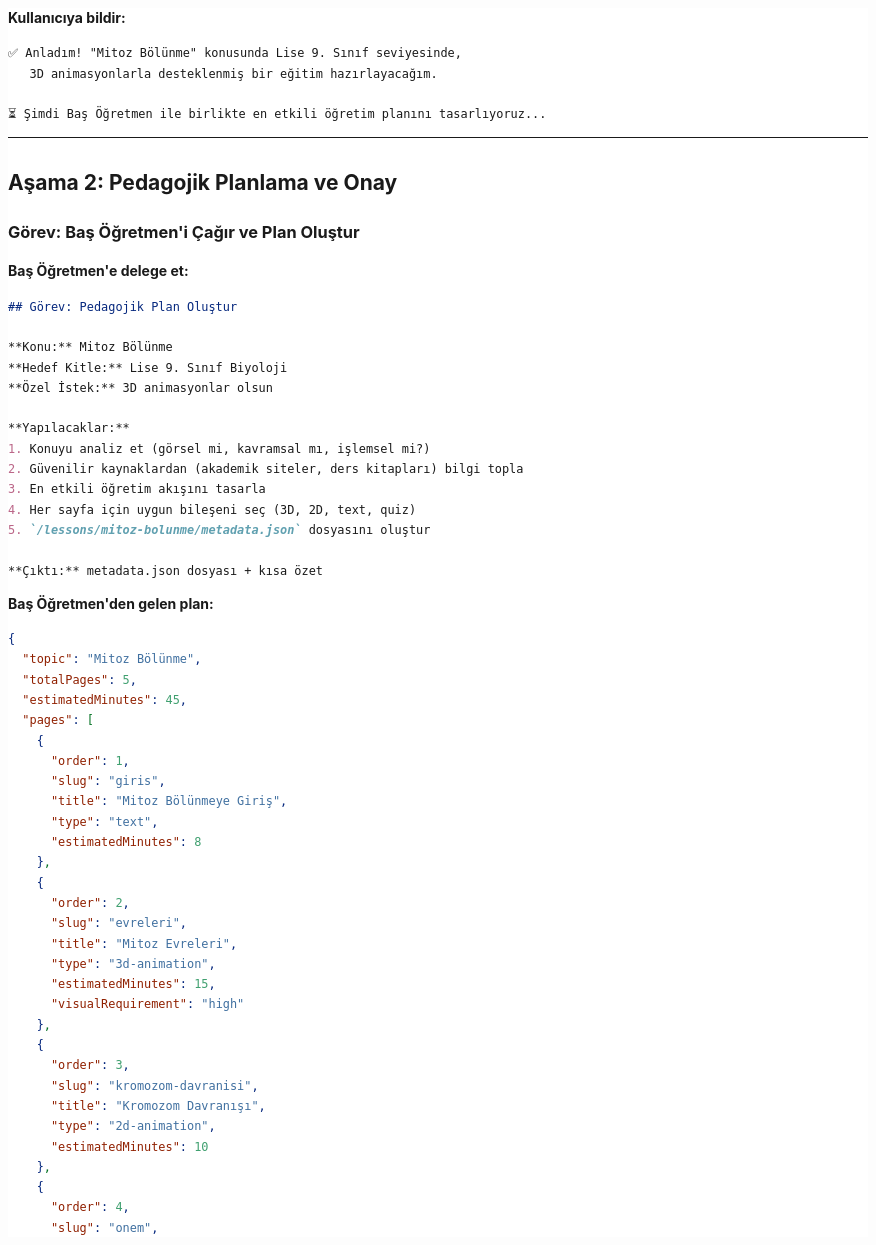**Kullanıcıya bildir:**
```
✅ Anladım! "Mitoz Bölünme" konusunda Lise 9. Sınıf seviyesinde,
   3D animasyonlarla desteklenmiş bir eğitim hazırlayacağım.

⏳ Şimdi Baş Öğretmen ile birlikte en etkili öğretim planını tasarlıyoruz...
```

---

## Aşama 2: Pedagojik Planlama ve Onay

### Görev: Baş Öğretmen'i Çağır ve Plan Oluştur

**Baş Öğretmen'e delege et:**

```markdown
## Görev: Pedagojik Plan Oluştur

**Konu:** Mitoz Bölünme
**Hedef Kitle:** Lise 9. Sınıf Biyoloji
**Özel İstek:** 3D animasyonlar olsun

**Yapılacaklar:**
1. Konuyu analiz et (görsel mi, kavramsal mı, işlemsel mi?)
2. Güvenilir kaynaklardan (akademik siteler, ders kitapları) bilgi topla
3. En etkili öğretim akışını tasarla
4. Her sayfa için uygun bileşeni seç (3D, 2D, text, quiz)
5. `/lessons/mitoz-bolunme/metadata.json` dosyasını oluştur

**Çıktı:** metadata.json dosyası + kısa özet
```

**Baş Öğretmen'den gelen plan:**

```json
{
  "topic": "Mitoz Bölünme",
  "totalPages": 5,
  "estimatedMinutes": 45,
  "pages": [
    {
      "order": 1,
      "slug": "giris",
      "title": "Mitoz Bölünmeye Giriş",
      "type": "text",
      "estimatedMinutes": 8
    },
    {
      "order": 2,
      "slug": "evreleri",
      "title": "Mitoz Evreleri",
      "type": "3d-animation",
      "estimatedMinutes": 15,
      "visualRequirement": "high"
    },
    {
      "order": 3,
      "slug": "kromozom-davranisi",
      "title": "Kromozom Davranışı",
      "type": "2d-animation",
      "estimatedMinutes": 10
    },
    {
      "order": 4,
      "slug": "onem",
```
